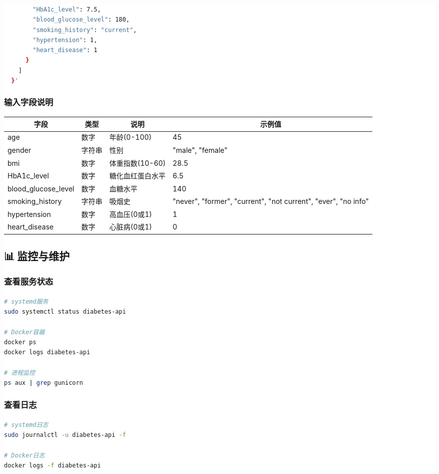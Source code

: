```bash
        "HbA1c_level": 7.5,
        "blood_glucose_level": 180,
        "smoking_history": "current",
        "hypertension": 1,
        "heart_disease": 1
      }
    ]
  }'
```

### 输入字段说明

| 字段 | 类型 | 说明 | 示例值 |
|------|------|------|---------|
| age | 数字 | 年龄(0-100) | 45 |
| gender | 字符串 | 性别 | "male", "female" |
| bmi | 数字 | 体重指数(10-60) | 28.5 |
| HbA1c_level | 数字 | 糖化血红蛋白水平 | 6.5 |
| blood_glucose_level | 数字 | 血糖水平 | 140 |
| smoking_history | 字符串 | 吸烟史 | "never", "former", "current", "not current", "ever", "no info" |
| hypertension | 数字 | 高血压(0或1) | 1 |
| heart_disease | 数字 | 心脏病(0或1) | 0 |

## 📊 监控与维护

### 查看服务状态
```bash
# systemd服务
sudo systemctl status diabetes-api

# Docker容器
docker ps
docker logs diabetes-api

# 进程监控
ps aux | grep gunicorn
```

### 查看日志
```bash
# systemd日志
sudo journalctl -u diabetes-api -f

# Docker日志
docker logs -f diabetes-api
```
